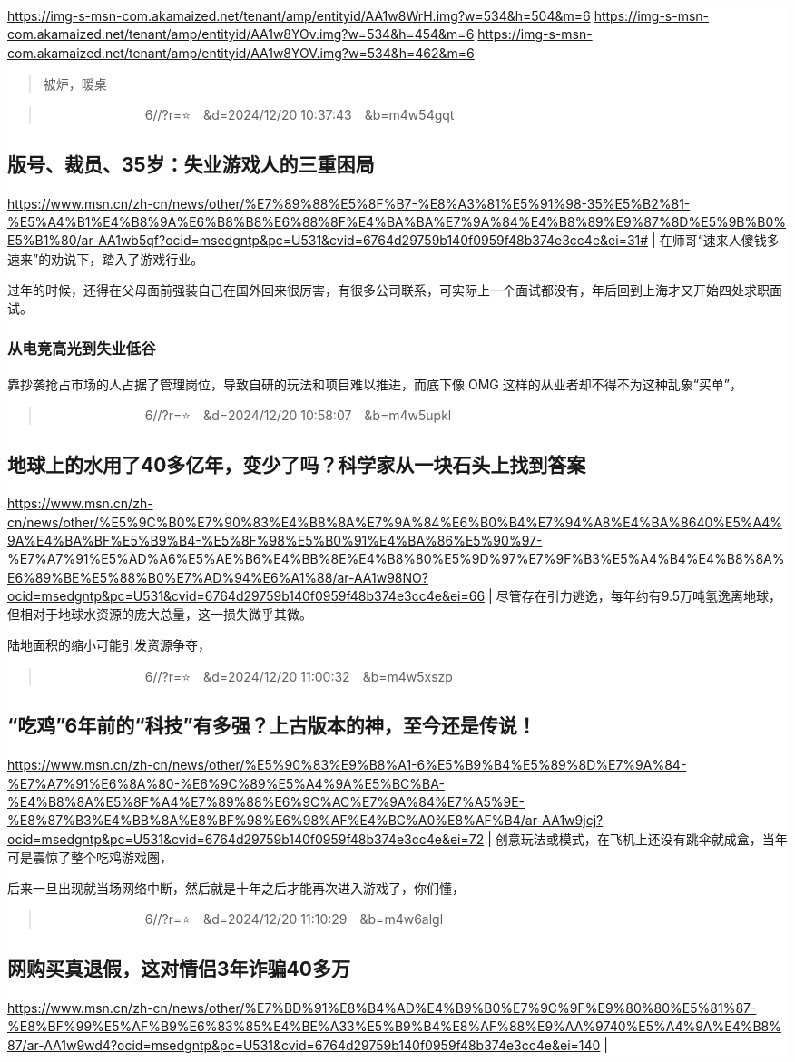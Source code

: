https://img-s-msn-com.akamaized.net/tenant/amp/entityid/AA1w8WrH.img?w=534&h=504&m=6
https://img-s-msn-com.akamaized.net/tenant/amp/entityid/AA1w8YOv.img?w=534&h=454&m=6
https://img-s-msn-com.akamaized.net/tenant/amp/entityid/AA1w8YOV.img?w=534&h=462&m=6
>被炉，暖桌

>　　　　　　　　6//?r=⭐　&d=2024/12/20 10:37:43　&b=m4w54gqt
## 版号、裁员、35岁：失业游戏人的三重困局
https://www.msn.cn/zh-cn/news/other/%E7%89%88%E5%8F%B7-%E8%A3%81%E5%91%98-35%E5%B2%81-%E5%A4%B1%E4%B8%9A%E6%B8%B8%E6%88%8F%E4%BA%BA%E7%9A%84%E4%B8%89%E9%87%8D%E5%9B%B0%E5%B1%80/ar-AA1wb5qf?ocid=msedgntp&pc=U531&cvid=6764d29759b140f0959f48b374e3cc4e&ei=31#
|
在师哥“速来人傻钱多速来”的劝说下，踏入了游戏行业。

过年的时候，还得在父母面前强装自己在国外回来很厉害，有很多公司联系，可实际上一个面试都没有，年后回到上海才又开始四处求职面试。

### 从电竞高光到失业低谷

靠抄袭抢占市场的人占据了管理岗位，导致自研的玩法和项目难以推进，而底下像 OMG 这样的从业者却不得不为这种乱象“买单”，

>　　　　　　　　6//?r=⭐　&d=2024/12/20 10:58:07　&b=m4w5upkl
## 地球上的水用了40多亿年，变少了吗？科学家从一块石头上找到答案
https://www.msn.cn/zh-cn/news/other/%E5%9C%B0%E7%90%83%E4%B8%8A%E7%9A%84%E6%B0%B4%E7%94%A8%E4%BA%8640%E5%A4%9A%E4%BA%BF%E5%B9%B4-%E5%8F%98%E5%B0%91%E4%BA%86%E5%90%97-%E7%A7%91%E5%AD%A6%E5%AE%B6%E4%BB%8E%E4%B8%80%E5%9D%97%E7%9F%B3%E5%A4%B4%E4%B8%8A%E6%89%BE%E5%88%B0%E7%AD%94%E6%A1%88/ar-AA1w98NO?ocid=msedgntp&pc=U531&cvid=6764d29759b140f0959f48b374e3cc4e&ei=66
|
尽管存在引力逃逸，每年约有9.5万吨氢逸离地球，但相对于地球水资源的庞大总量，这一损失微乎其微。

陆地面积的缩小可能引发资源争夺，

>　　　　　　　　6//?r=⭐　&d=2024/12/20 11:00:32　&b=m4w5xszp
## “吃鸡”6年前的“科技”有多强？上古版本的神，至今还是传说！
https://www.msn.cn/zh-cn/news/other/%E5%90%83%E9%B8%A1-6%E5%B9%B4%E5%89%8D%E7%9A%84-%E7%A7%91%E6%8A%80-%E6%9C%89%E5%A4%9A%E5%BC%BA-%E4%B8%8A%E5%8F%A4%E7%89%88%E6%9C%AC%E7%9A%84%E7%A5%9E-%E8%87%B3%E4%BB%8A%E8%BF%98%E6%98%AF%E4%BC%A0%E8%AF%B4/ar-AA1w9jcj?ocid=msedgntp&pc=U531&cvid=6764d29759b140f0959f48b374e3cc4e&ei=72
|
创意玩法或模式，在飞机上还没有跳伞就成盒，当年可是震惊了整个吃鸡游戏圈，

后来一旦出现就当场网络中断，然后就是十年之后才能再次进入游戏了，你们懂，

>　　　　　　　　6//?r=⭐　&d=2024/12/20 11:10:29　&b=m4w6algl
## 网购买真退假，这对情侣3年诈骗40多万
https://www.msn.cn/zh-cn/news/other/%E7%BD%91%E8%B4%AD%E4%B9%B0%E7%9C%9F%E9%80%80%E5%81%87-%E8%BF%99%E5%AF%B9%E6%83%85%E4%BE%A33%E5%B9%B4%E8%AF%88%E9%AA%9740%E5%A4%9A%E4%B8%87/ar-AA1w9wd4?ocid=msedgntp&pc=U531&cvid=6764d29759b140f0959f48b374e3cc4e&ei=140
|

